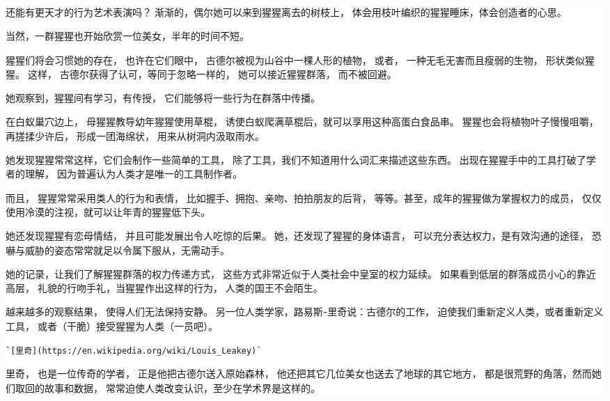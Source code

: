 还能有更天才的行为艺术表演吗？
渐渐的，偶尔她可以来到猩猩离去的树枝上， 
体会用枝叶编织的猩猩睡床，体会创造者的心思。

当然，一群猩猩也开始欣赏一位美女，半年的时间不短。

猩猩们将会习惯她的存在， 也许在它们眼中， 
古德尔被视为山谷中一棵人形的植物， 或者，
一种无毛无害而且瘦弱的生物， 形状类似猩猩。
这样， 古德尔获得了认可，等同于忽略一样的，
她可以接近猩猩群落， 而不被回避。 

她观察到，猩猩间有学习，有传授，
它们能够将一些行为在群落中传播。 

在白蚁巢穴边上，
母猩猩教导幼年猩猩使用草棍， 
诱使白蚁爬满草棍后，就可以享用这种高蛋白食品串。
猩猩也会将植物叶子慢慢咀嚼， 再搓揉少许后， 
形成一团海绵状， 用来从树洞内汲取雨水。

她发现猩猩常常这样，它们会制作一些简单的工具， 
除了工具，我们不知道用什么词汇来描述这些东西。 
出现在猩猩手中的工具打破了学者的理解，
因为普遍认为人类才是唯一的工具制作者。

而且， 猩猩常常采用类人的行为和表情， 
比如握手、拥抱、亲吻、拍拍朋友的后背，
等等。甚至，成年的猩猩做为掌握权力的成员， 
仅仅使用冷漠的注视，就可以让年青的猩猩低下头。 

她还发现猩猩有恋母情结， 
并且可能发展出令人吃惊的后果。
她，还发现了猩猩的身体语言， 
可以充分表达权力，是有效沟通的途径，
恐嚇与威胁的姿态常常就足以令属下服从，无需动手。 

她的记录，让我们了解猩猩群落的权力传递方式， 
这些方式非常近似于人类社会中皇室的权力延续。
如果看到低层的群落成员小心的靠近高层，
礼貌的行吻手礼，当猩猩作出这样的行为，
人类的国王不会陌生。

越来越多的观察结果， 使得人们无法保持安静。 
另一位人类学家，路易斯-里奇说：古德尔的工作， 
迫使我们重新定义人类，或者重新定义工具， 
或者（干脆）接受猩猩为人类（一员吧）。

    `[里奇](https://en.wikipedia.org/wiki/Louis_Leakey)`

里奇， 也是一位传奇的学者，
正是他把古德尔送入原始森林， 
他还把其它几位美女也送去了地球的其它地方， 
都是很荒野的角落，然而她们取回的故事和数据， 
常常迫使人类改变认识，至少在学术界是这样的。
